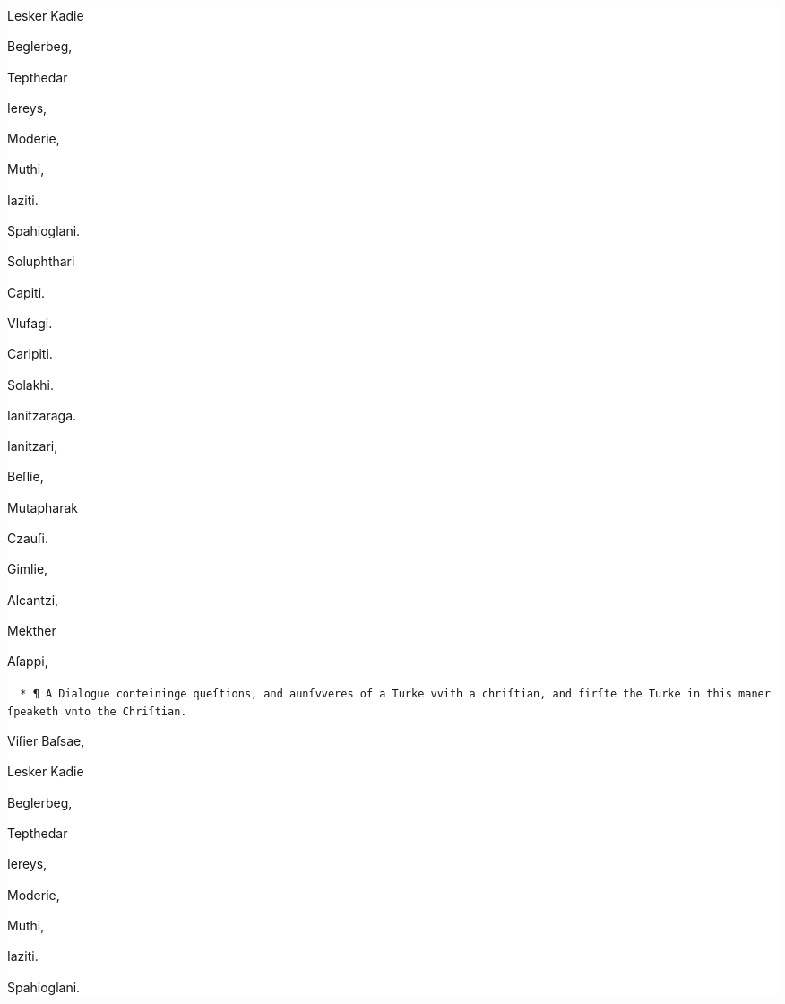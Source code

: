 Lesker Kadie

Beglerbeg,

Tepthedar

Iereys,

Moderie,

Muthi,

Iaziti.

Spahioglani.

Soluphthari

Capiti.

Vlufagi.

Caripiti.

Solakhi.

Ianitzaraga.

Ianitzari,

Beſlie,

Mutapharak

Czauſi.

Gimlie,

Alcantzi,

Mekther

Aſappi,

      * ¶ A Dialogue conteininge queſtions, and aunſvveres of a Turke vvith a chriſtian, and firſte the Turke in this maner ſpeaketh vnto the Chriſtian.

Viſier Baſsae,

Lesker Kadie

Beglerbeg,

Tepthedar

Iereys,

Moderie,

Muthi,

Iaziti.

Spahioglani.
